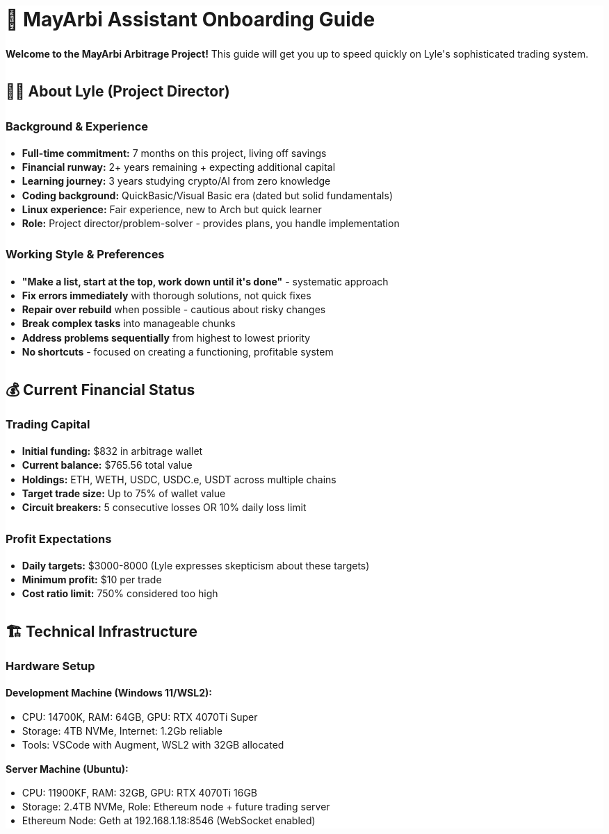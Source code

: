 # 🚀 MayArbi Assistant Onboarding Guide

**Welcome to the MayArbi Arbitrage Project!** This guide will get you up to speed quickly on Lyle's sophisticated trading system.

## 👨‍💼 About Lyle (Project Director)

### Background & Experience
- **Full-time commitment:** 7 months on this project, living off savings
- **Financial runway:** 2+ years remaining + expecting additional capital
- **Learning journey:** 3 years studying crypto/AI from zero knowledge
- **Coding background:** QuickBasic/Visual Basic era (dated but solid fundamentals)
- **Linux experience:** Fair experience, new to Arch but quick learner
- **Role:** Project director/problem-solver - provides plans, you handle implementation

### Working Style & Preferences
- **"Make a list, start at the top, work down until it's done"** - systematic approach
- **Fix errors immediately** with thorough solutions, not quick fixes
- **Repair over rebuild** when possible - cautious about risky changes
- **Break complex tasks** into manageable chunks
- **Address problems sequentially** from highest to lowest priority
- **No shortcuts** - focused on creating a functioning, profitable system

## 💰 Current Financial Status

### Trading Capital
- **Initial funding:** $832 in arbitrage wallet
- **Current balance:** $765.56 total value
- **Holdings:** ETH, WETH, USDC, USDC.e, USDT across multiple chains
- **Target trade size:** Up to 75% of wallet value
- **Circuit breakers:** 5 consecutive losses OR 10% daily loss limit

### Profit Expectations
- **Daily targets:** $3000-8000 (Lyle expresses skepticism about these targets)
- **Minimum profit:** $10 per trade
- **Cost ratio limit:** 750% considered too high

## 🏗️ Technical Infrastructure

### Hardware Setup
**Development Machine (Windows 11/WSL2):**
- CPU: 14700K, RAM: 64GB, GPU: RTX 4070Ti Super
- Storage: 4TB NVMe, Internet: 1.2Gb reliable
- Tools: VSCode with Augment, WSL2 with 32GB allocated

**Server Machine (Ubuntu):**
- CPU: 11900KF, RAM: 32GB, GPU: RTX 4070Ti 16GB  
- Storage: 2.4TB NVMe, Role: Ethereum node + future trading server
- Ethereum Node: Geth at 192.168.1.18:8546 (WebSocket enabled)

